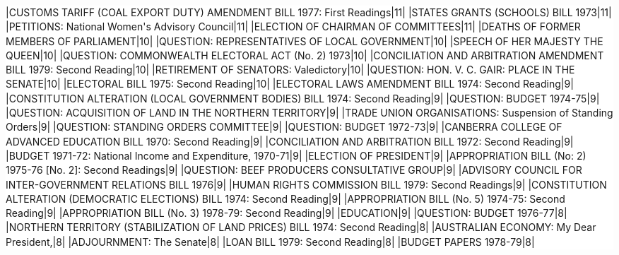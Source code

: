 |CUSTOMS TARIFF (COAL EXPORT DUTY) AMENDMENT BILL 1977: First Readings|11|
|STATES GRANTS (SCHOOLS) BILL 1973|11|
|PETITIONS: National Women's Advisory Council|11|
|ELECTION OF CHAIRMAN OF COMMITTEES|11|
|DEATHS OF FORMER MEMBERS OF PARLIAMENT|10|
|QUESTION: REPRESENTATIVES OF LOCAL GOVERNMENT|10|
|SPEECH OF HER MAJESTY THE QUEEN|10|
|QUESTION: COMMONWEALTH ELECTORAL ACT (No. 2) 1973|10|
|CONCILIATION AND ARBITRATION AMENDMENT BILL 1979: Second Reading|10|
|RETIREMENT OF SENATORS: Valedictory|10|
|QUESTION: HON. V. C. GAIR: PLACE IN THE SENATE|10|
|ELECTORAL BILL 1975: Second Reading|10|
|ELECTORAL LAWS AMENDMENT BILL 1974: Second Reading|9|
|CONSTITUTION ALTERATION (LOCAL GOVERNMENT BODIES) BILL 1974: Second Reading|9|
|QUESTION: BUDGET 1974-75|9|
|QUESTION: ACQUISITION OF LAND IN THE NORTHERN TERRITORY|9|
|TRADE UNION ORGANISATIONS: Suspension of Standing Orders|9|
|QUESTION: STANDING ORDERS COMMITTEE|9|
|QUESTION: BUDGET 1972-73|9|
|CANBERRA COLLEGE OF ADVANCED EDUCATION BILL 1970: Second Reading|9|
|CONCILIATION AND ARBITRATION BILL 1972: Second Reading|9|
|BUDGET 1971-72: National Income and Expenditure, 1970-71|9|
|ELECTION OF PRESIDENT|9|
|APPROPRIATION BILL (No: 2) 1975-76 [No. 2]: Second Readings|9|
|QUESTION: BEEF PRODUCERS CONSULTATIVE GROUP|9|
|ADVISORY COUNCIL FOR INTER-GOVERNMENT RELATIONS BILL 1976|9|
|HUMAN RIGHTS COMMISSION BILL 1979: Second Readings|9|
|CONSTITUTION ALTERATION (DEMOCRATIC ELECTIONS) BILL 1974: Second Reading|9|
|APPROPRIATION BILL (No. 5) 1974-75: Second Reading|9|
|APPROPRIATION BILL (No. 3) 1978-79: Second Reading|9|
|EDUCATION|9|
|QUESTION: BUDGET 1976-77|8|
|NORTHERN TERRITORY (STABILIZATION OF LAND PRICES) BILL 1974: Second Reading|8|
|AUSTRALIAN ECONOMY: My Dear President,|8|
|ADJOURNMENT: The Senate|8|
|LOAN BILL 1979: Second Reading|8|
|BUDGET PAPERS 1978-79|8|